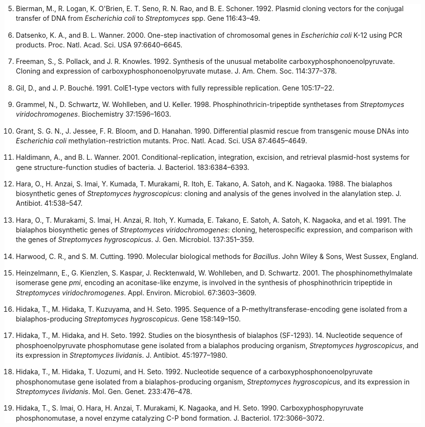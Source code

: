 5. Bierman, M., R. Logan, K. O'Brien, E. T. Seno, R. N. Rao, and B. E. Schoner. 1992. Plasmid cloning vectors for the conjugal transfer of DNA from *Escherichia coli* to *Streptomyces* spp. Gene 116:43–49.

6. Datsenko, K. A., and B. L. Wanner. 2000. One-step inactivation of chromosomal genes in *Escherichia coli* K-12 using PCR products. Proc. Natl. Acad. Sci. USA 97:6640–6645.

7. Freeman, S., S. Pollack, and J. R. Knowles. 1992. Synthesis of the unusual metabolite carboxyphosphonoenolpyruvate. Cloning and expression of carboxyphosphonoenolpyruvate mutase. J. Am. Chem. Soc. 114:377–378.

8. Gil, D., and J. P. Bouché. 1991. ColE1-type vectors with fully repressible replication. Gene 105:17–22.

9. Grammel, N., D. Schwartz, W. Wohlleben, and U. Keller. 1998. Phosphinothricin-tripeptide synthetases from *Streptomyces viridochromogenes*. Biochemistry 37:1596–1603.

10. Grant, S. G. N., J. Jessee, F. R. Bloom, and D. Hanahan. 1990. Differential plasmid rescue from transgenic mouse DNAs into *Escherichia coli* methylation-restriction mutants. Proc. Natl. Acad. Sci. USA 87:4645–4649.

11. Haldimann, A., and B. L. Wanner. 2001. Conditional-replication, integration, excision, and retrieval plasmid-host systems for gene structure-function studies of bacteria. J. Bacteriol. 183:6384–6393.

12. Hara, O., H. Anzai, S. Imai, Y. Kumada, T. Murakami, R. Itoh, E. Takano, A. Satoh, and K. Nagaoka. 1988. The bialaphos biosynthetic genes of *Streptomyces hygroscopicus*: cloning and analysis of the genes involved in the alanylation step. J. Antibiot. 41:538–547.

13. Hara, O., T. Murakami, S. Imai, H. Anzai, R. Itoh, Y. Kumada, E. Takano, E. Satoh, A. Satoh, K. Nagaoka, and et al. 1991. The bialaphos biosynthetic genes of *Streptomyces viridochromogenes*: cloning, heterospecific expression, and comparison with the genes of *Streptomyces hygroscopicus*. J. Gen. Microbiol. 137:351–359.

14. Harwood, C. R., and S. M. Cutting. 1990. Molecular biological methods for *Bacillus*. John Wiley & Sons, West Sussex, England.

15. Heinzelmann, E., G. Kienzlen, S. Kaspar, J. Recktenwald, W. Wohlleben, and D. Schwartz. 2001. The phosphinomethylmalate isomerase gene *pmi*, encoding an aconitase-like enzyme, is involved in the synthesis of phosphinothricin tripeptide in *Streptomyces viridochromogenes*. Appl. Environ. Microbiol. 67:3603–3609.

16. Hidaka, T., M. Hidaka, T. Kuzuyama, and H. Seto. 1995. Sequence of a P-methyltransferase-encoding gene isolated from a bialaphos-producing *Streptomyces hygroscopicus*. Gene 158:149–150.

17. Hidaka, T., M. Hidaka, and H. Seto. 1992. Studies on the biosynthesis of bialaphos (SF-1293). 14. Nucleotide sequence of phosphoenolpyruvate phosphomutase gene isolated from a bialaphos producing organism, *Streptomyces hygroscopicus*, and its expression in *Streptomyces lividanis*. J. Antibiot. 45:1977–1980.

18. Hidaka, T., M. Hidaka, T. Uozumi, and H. Seto. 1992. Nucleotide sequence of a carboxyphosphonoenolpyruvate phosphonomutase gene isolated from a bialaphos-producing organism, *Streptomyces hygroscopicus*, and its expression in *Streptomyces lividanis*. Mol. Gen. Genet. 233:476–478.

19. Hidaka, T., S. Imai, O. Hara, H. Anzai, T. Murakami, K. Nagaoka, and H. Seto. 1990. Carboxyphosphopyruvate phosphonomutase, a novel enzyme catalyzing C-P bond formation. J. Bacteriol. 172:3066–3072.
